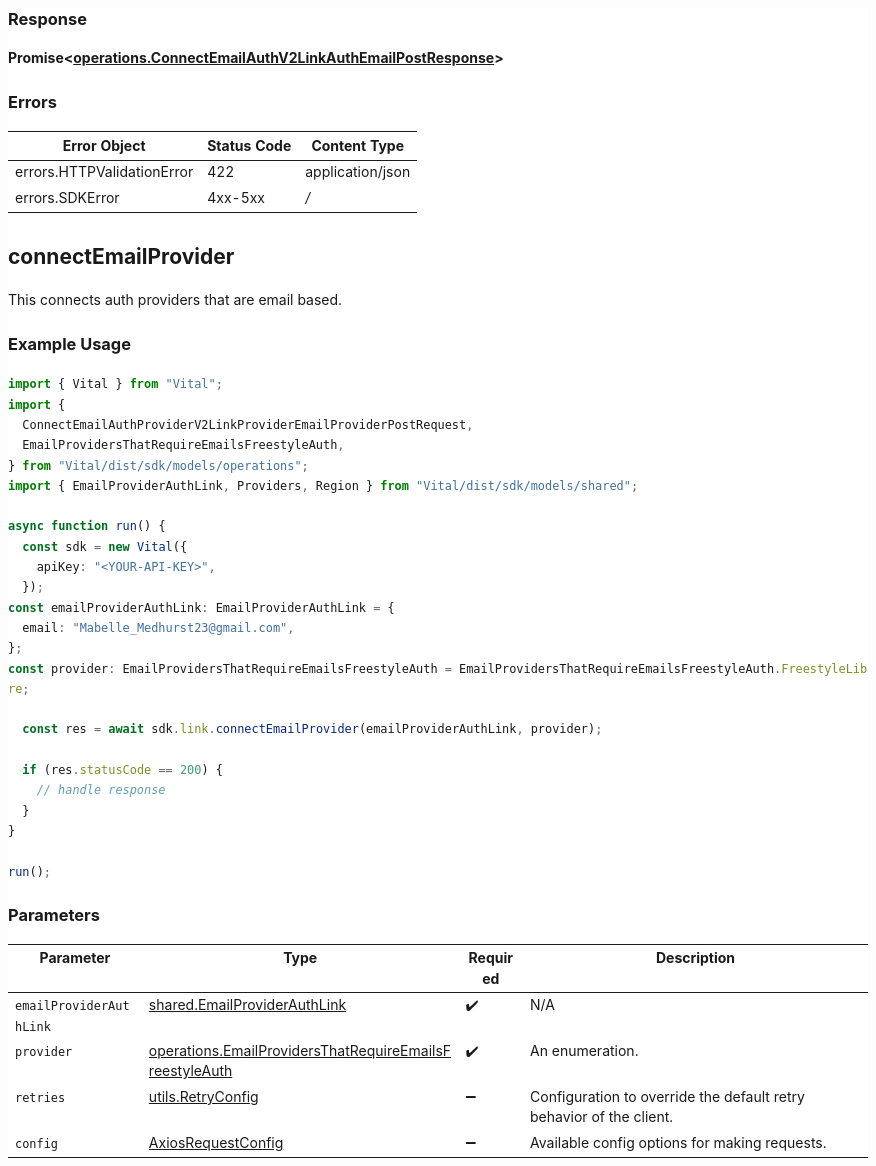 
### Response

**Promise<[operations.ConnectEmailAuthV2LinkAuthEmailPostResponse](../../sdk/models/operations/connectemailauthv2linkauthemailpostresponse.md)>**
### Errors

| Error Object               | Status Code                | Content Type               |
| -------------------------- | -------------------------- | -------------------------- |
| errors.HTTPValidationError | 422                        | application/json           |
| errors.SDKError            | 4xx-5xx                    | */*                        |

## connectEmailProvider

This connects auth providers that are email based.

### Example Usage

```typescript
import { Vital } from "Vital";
import {
  ConnectEmailAuthProviderV2LinkProviderEmailProviderPostRequest,
  EmailProvidersThatRequireEmailsFreestyleAuth,
} from "Vital/dist/sdk/models/operations";
import { EmailProviderAuthLink, Providers, Region } from "Vital/dist/sdk/models/shared";

async function run() {
  const sdk = new Vital({
    apiKey: "<YOUR-API-KEY>",
  });
const emailProviderAuthLink: EmailProviderAuthLink = {
  email: "Mabelle_Medhurst23@gmail.com",
};
const provider: EmailProvidersThatRequireEmailsFreestyleAuth = EmailProvidersThatRequireEmailsFreestyleAuth.FreestyleLibre;

  const res = await sdk.link.connectEmailProvider(emailProviderAuthLink, provider);

  if (res.statusCode == 200) {
    // handle response
  }
}

run();
```

### Parameters

| Parameter                                                                                                                              | Type                                                                                                                                   | Required                                                                                                                               | Description                                                                                                                            |
| -------------------------------------------------------------------------------------------------------------------------------------- | -------------------------------------------------------------------------------------------------------------------------------------- | -------------------------------------------------------------------------------------------------------------------------------------- | -------------------------------------------------------------------------------------------------------------------------------------- |
| `emailProviderAuthLink`                                                                                                                | [shared.EmailProviderAuthLink](../../sdk/models/shared/emailproviderauthlink.md)                                                       | :heavy_check_mark:                                                                                                                     | N/A                                                                                                                                    |
| `provider`                                                                                                                             | [operations.EmailProvidersThatRequireEmailsFreestyleAuth](../../sdk/models/operations/emailprovidersthatrequireemailsfreestyleauth.md) | :heavy_check_mark:                                                                                                                     | An enumeration.                                                                                                                        |
| `retries`                                                                                                                              | [utils.RetryConfig](../../internal/utils/retryconfig.md)                                                                               | :heavy_minus_sign:                                                                                                                     | Configuration to override the default retry behavior of the client.                                                                    |
| `config`                                                                                                                               | [AxiosRequestConfig](https://axios-http.com/docs/req_config)                                                                           | :heavy_minus_sign:                                                                                                                     | Available config options for making requests.                                                                                          |
